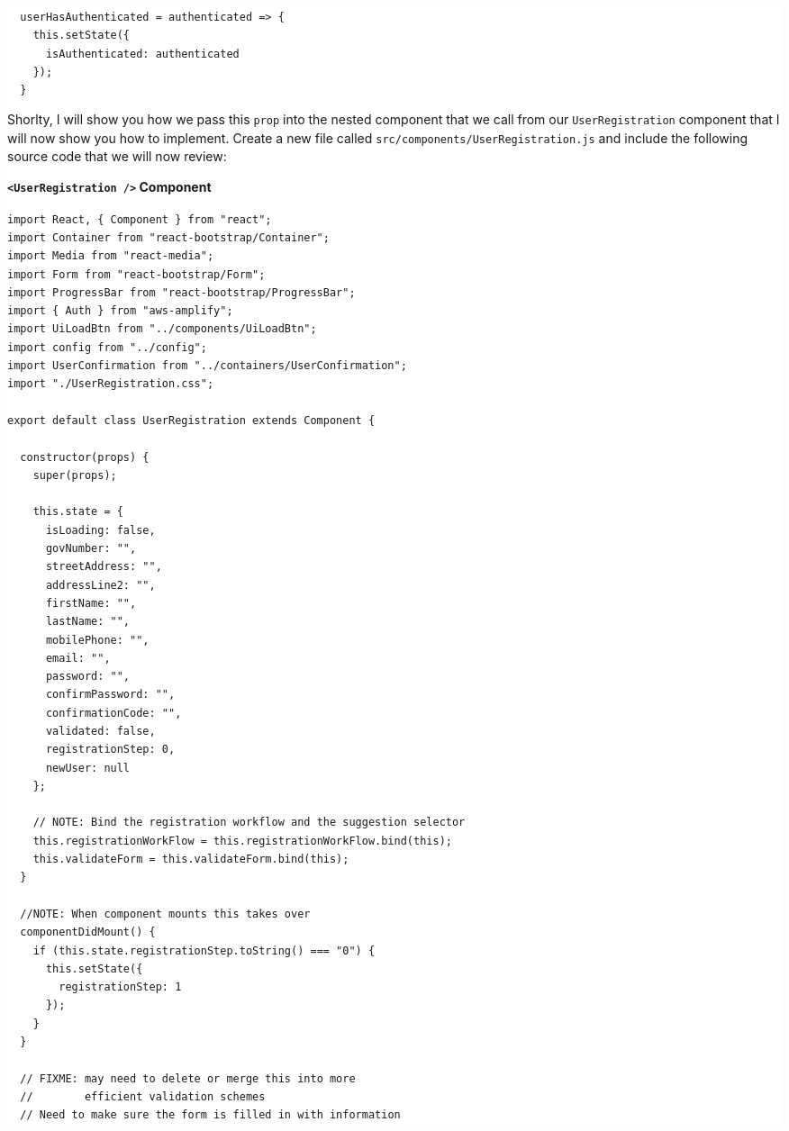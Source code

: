 ```
  userHasAuthenticated = authenticated => {
    this.setState({
      isAuthenticated: authenticated
    });
  }
```

Shorlty, I will show you how we pass this `prop` into the nested component that we call from our `UserRegistration` component that I will now show you how to implement. Create a new file called `src/components/UserRegistration.js` and include the following source code that we will now review:

**`<UserRegistration />` Component**

```
import React, { Component } from "react";
import Container from "react-bootstrap/Container";
import Media from "react-media";
import Form from "react-bootstrap/Form";
import ProgressBar from "react-bootstrap/ProgressBar";
import { Auth } from "aws-amplify";
import UiLoadBtn from "../components/UiLoadBtn";
import config from "../config";
import UserConfirmation from "../containers/UserConfirmation";
import "./UserRegistration.css";

export default class UserRegistration extends Component {

  constructor(props) {
    super(props);

    this.state = {
      isLoading: false,
      govNumber: "",
      streetAddress: "",
      addressLine2: "",
      firstName: "",
      lastName: "",
      mobilePhone: "",
      email: "",
      password: "",
      confirmPassword: "",
      confirmationCode: "",
      validated: false,
      registrationStep: 0,
      newUser: null
    };

    // NOTE: Bind the registration workflow and the suggestion selector
    this.registrationWorkFlow = this.registrationWorkFlow.bind(this);
    this.validateForm = this.validateForm.bind(this);
  }

  //NOTE: When component mounts this takes over
  componentDidMount() {
    if (this.state.registrationStep.toString() === "0") {
      this.setState({
        registrationStep: 1
      });
    }
  }

  // FIXME: may need to delete or merge this into more
  //        efficient validation schemes
  // Need to make sure the form is filled in with information
```